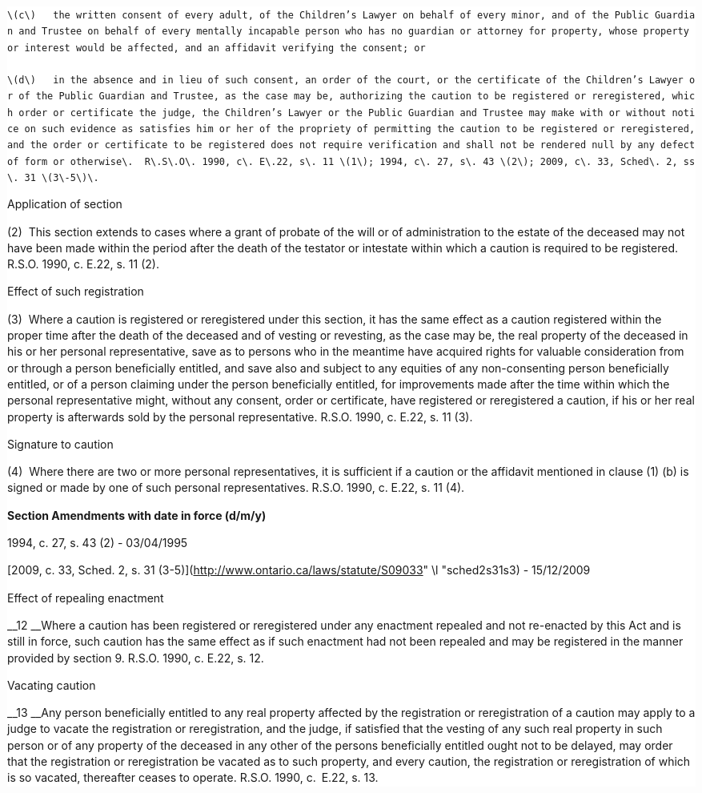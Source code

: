 	\(c\)	the written consent of every adult, of the Children’s Lawyer on behalf of every minor, and of the Public Guardian and Trustee on behalf of every mentally incapable person who has no guardian or attorney for property, whose property or interest would be affected, and an affidavit verifying the consent; or

	\(d\)	in the absence and in lieu of such consent, an order of the court, or the certificate of the Children’s Lawyer or of the Public Guardian and Trustee, as the case may be, authorizing the caution to be registered or reregistered, which order or certificate the judge, the Children’s Lawyer or the Public Guardian and Trustee may make with or without notice on such evidence as satisfies him or her of the propriety of permitting the caution to be registered or reregistered, and the order or certificate to be registered does not require verification and shall not be rendered null by any defect of form or otherwise\.  R\.S\.O\. 1990, c\. E\.22, s\. 11 \(1\); 1994, c\. 27, s\. 43 \(2\); 2009, c\. 33, Sched\. 2, ss\. 31 \(3\-5\)\.

Application of section

\(2\)  This section extends to cases where a grant of probate of the will or of administration to the estate of the deceased may not have been made within the period after the death of the testator or intestate within which a caution is required to be registered\.  R\.S\.O\. 1990, c\. E\.22, s\. 11 \(2\)\.

Effect of such registration

\(3\)  Where a caution is registered or reregistered under this section, it has the same effect as a caution registered within the proper time after the death of the deceased and of vesting or revesting, as the case may be, the real property of the deceased in his or her personal representative, save as to persons who in the meantime have acquired rights for valuable consideration from or through a person beneficially entitled, and save also and subject to any equities of any non\-consenting person beneficially entitled, or of a person claiming under the person beneficially entitled, for improvements made after the time within which the personal representative might, without any consent, order or certificate, have registered or reregistered a caution, if his or her real property is afterwards sold by the personal representative\.  R\.S\.O\. 1990, c\. E\.22, s\. 11 \(3\)\.

Signature to caution

\(4\)  Where there are two or more personal representatives, it is sufficient if a caution or the affidavit mentioned in clause \(1\) \(b\) is signed or made by one of such personal representatives\.  R\.S\.O\. 1990, c\. E\.22, s\. 11 \(4\)\.

__Section Amendments with date in force \(d/m/y\)__

1994, c\. 27, s\. 43 \(2\) \- 03/04/1995

[2009, c\. 33, Sched\. 2, s\. 31 \(3\-5\)](http://www.ontario.ca/laws/statute/S09033" \l "sched2s31s3) \- 15/12/2009

Effect of repealing enactment

<a id="BK11"></a>__12 __Where a caution has been registered or reregistered under any enactment repealed and not re\-enacted by this Act and is still in force, such caution has the same effect as if such enactment had not been repealed and may be registered in the manner provided by section 9\.  R\.S\.O\. 1990, c\. E\.22, s\. 12\.

Vacating caution

<a id="BK12"></a>__13 __Any person beneficially entitled to any real property affected by the registration or reregistration of a caution may apply to a judge to vacate the registration or reregistration, and the judge, if satisfied that the vesting of any such real property in such person or of any property of the deceased in any other of the persons beneficially entitled ought not to be delayed, may order that the registration or reregistration be vacated as to such property, and every caution, the registration or reregistration of which is so vacated, thereafter ceases to operate\.  R\.S\.O\. 1990, c\. E\.22, s\. 13\.
